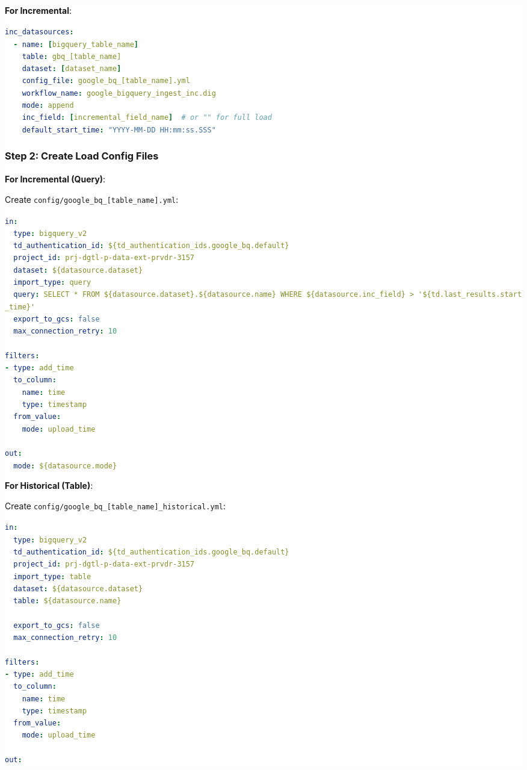 **For Incremental**:
```yaml
inc_datasources:
  - name: [bigquery_table_name]
    table: gbq_[table_name]
    dataset: [dataset_name]
    config_file: google_bq_[table_name].yml
    workflow_name: google_bigquery_ingest_inc.dig
    mode: append
    inc_field: [incremental_field_name]  # or "" for full load
    default_start_time: "YYYY-MM-DD HH:mm:ss.SSS"
```

### Step 2: Create Load Config Files

**For Incremental (Query)**:

Create `config/google_bq_[table_name].yml`:
```yaml
in:
  type: bigquery_v2
  td_authentication_id: ${td_authentication_ids.google_bq.default}
  project_id: prj-dgtl-p-data-ext-prvdr-3157
  dataset: ${datasource.dataset}
  import_type: query
  query: SELECT * FROM ${datasource.dataset}.${datasource.name} WHERE ${datasource.inc_field} > '${td.last_results.start_time}'
  export_to_gcs: false
  max_connection_retry: 10

filters:
- type: add_time
  to_column:
    name: time
    type: timestamp
  from_value:
    mode: upload_time

out:
  mode: ${datasource.mode}
```

**For Historical (Table)**:

Create `config/google_bq_[table_name]_historical.yml`:
```yaml
in:
  type: bigquery_v2
  td_authentication_id: ${td_authentication_ids.google_bq.default}
  project_id: prj-dgtl-p-data-ext-prvdr-3157
  import_type: table
  dataset: ${datasource.dataset}
  table: ${datasource.name}

  export_to_gcs: false
  max_connection_retry: 10

filters:
- type: add_time
  to_column:
    name: time
    type: timestamp
  from_value:
    mode: upload_time

out:
```